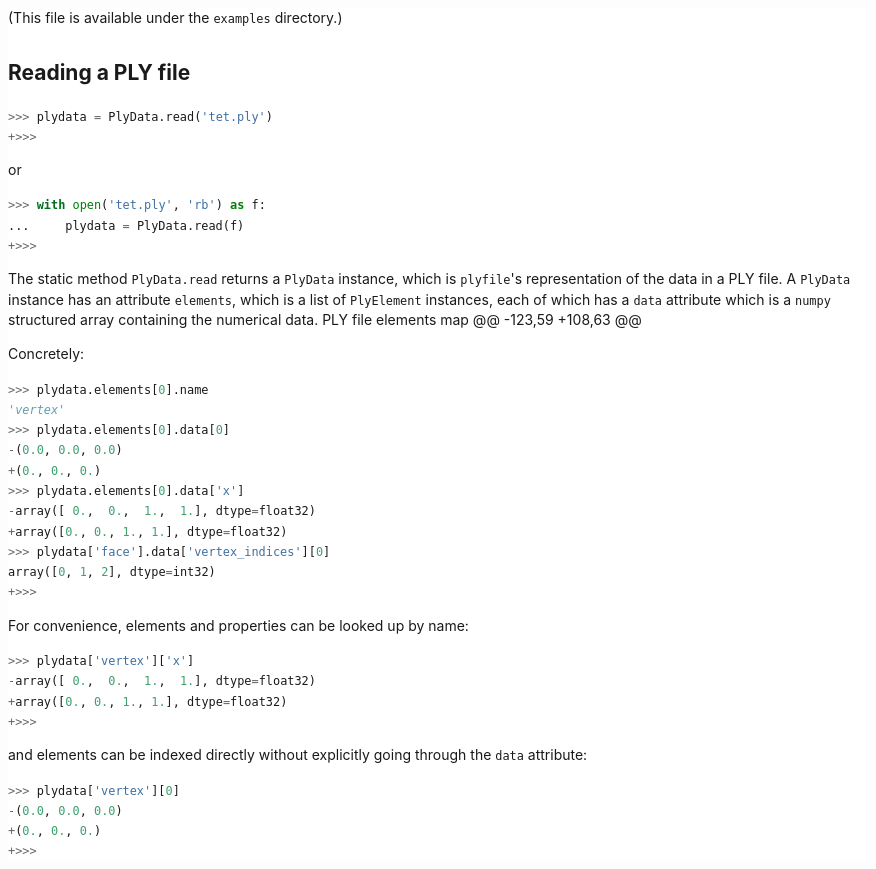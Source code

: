  (This file is available under the `examples` directory.)
 
 ## Reading a PLY file
 
 ```Python Console
 >>> plydata = PlyData.read('tet.ply')
+>>>
 ```
 
 or
 
 ```Python Console
 >>> with open('tet.ply', 'rb') as f:
 ...     plydata = PlyData.read(f)
+>>>
 ```
 
 The static method `PlyData.read` returns a `PlyData` instance, which is
 `plyfile`'s representation of the data in a PLY file.  A `PlyData`
 instance has an attribute `elements`, which is a list of `PlyElement`
 instances, each of which has a `data` attribute which is a `numpy`
 structured array containing the numerical data.  PLY file elements map
@@ -123,59 +108,63 @@
 
 Concretely:
 
 ```Python Console
 >>> plydata.elements[0].name
 'vertex'
 >>> plydata.elements[0].data[0]
-(0.0, 0.0, 0.0)
+(0., 0., 0.)
 >>> plydata.elements[0].data['x']
-array([ 0.,  0.,  1.,  1.], dtype=float32)
+array([0., 0., 1., 1.], dtype=float32)
 >>> plydata['face'].data['vertex_indices'][0]
 array([0, 1, 2], dtype=int32)
+>>>
 ```
 
 For convenience, elements and properties can be looked up by name:
 
 ```Python Console
 >>> plydata['vertex']['x']
-array([ 0.,  0.,  1.,  1.], dtype=float32)
+array([0., 0., 1., 1.], dtype=float32)
+>>>
 ```
 
 and elements can be indexed directly without explicitly going through
 the `data` attribute:
 
 ```Python Console
 >>> plydata['vertex'][0]
-(0.0, 0.0, 0.0)
+(0., 0., 0.)
+>>>
 ```
 